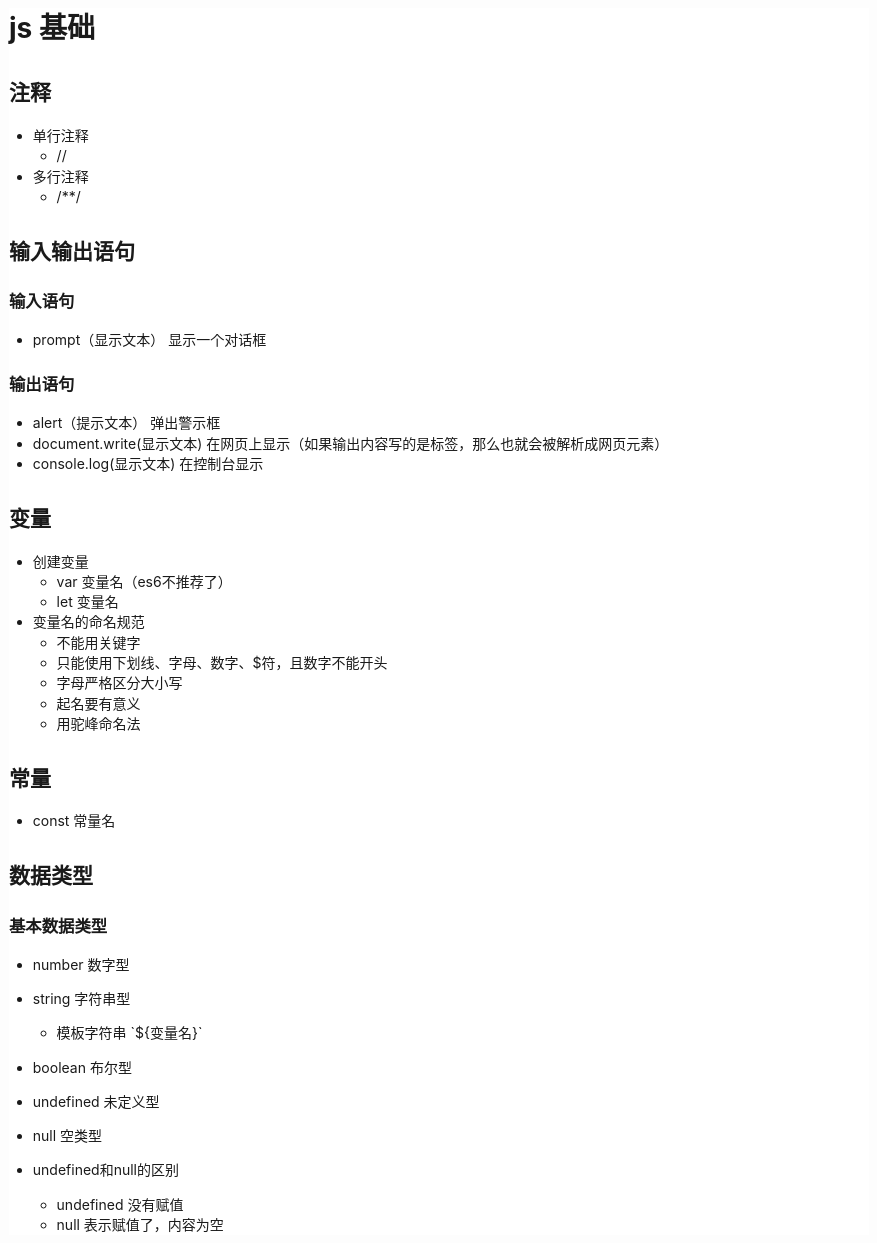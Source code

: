 # js 基础

## 注释

* 单行注释
  * // 
* 多行注释
  * /**/

## 输入输出语句

### 输入语句

* prompt（显示文本） 显示一个对话框

### 输出语句

* alert（提示文本） 弹出警示框
* document.write(显示文本) 在网页上显示（如果输出内容写的是标签，那么也就会被解析成网页元素）
* console.log(显示文本) 在控制台显示

## 变量

* 创建变量
  * var 变量名（es6不推荐了）
  * let 变量名
* 变量名的命名规范
  * 不能用关键字
  * 只能使用下划线、字母、数字、$符，且数字不能开头
  * 字母严格区分大小写
  * 起名要有意义
  * 用驼峰命名法

## 常量

* const 常量名

## 数据类型

### 基本数据类型

* number 数字型
* string 字符串型
  * 模板字符串 \`${变量名}\`

* boolean 布尔型
* undefined 未定义型
* null 空类型
* undefined和null的区别
  * undefined 没有赋值
  * null 表示赋值了，内容为空
